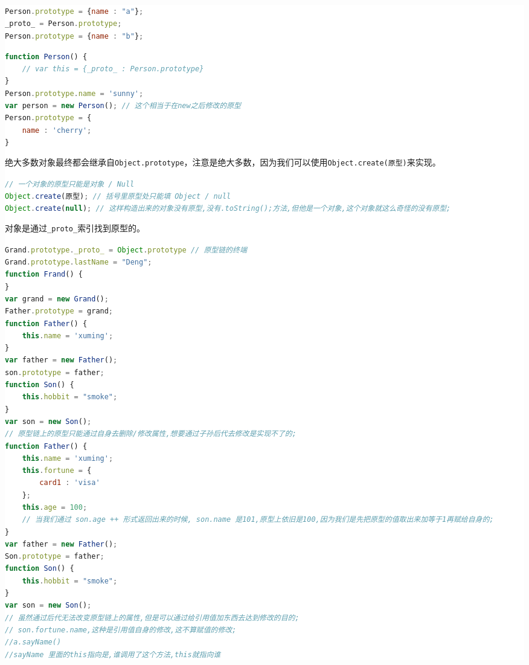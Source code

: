 ```js
Person.prototype = {name : "a"};
_proto_ = Person.prototype;
Person.prototype = {name : "b"};
```

```js
function Person() {
    // var this = {_proto_ : Person.prototype}
}
Person.prototype.name = 'sunny';
var person = new Person(); // 这个相当于在new之后修改的原型
Person.prototype = {
    name : 'cherry';
}
```

绝大多数对象最终都会继承自`Object.prototype`，注意是绝大多数，因为我们可以使用`Object.create(原型)`来实现。

```js
// 一个对象的原型只能是对象 / Null 
Object.create(原型); // 括号里原型处只能填 Object / null 
Object.create(null); // 这样构造出来的对象没有原型,没有.toString();方法,但他是一个对象,这个对象就这么奇怪的没有原型;
```

对象是通过`_proto_`索引找到原型的。

```js
Grand.prototype._proto_ = Object.prototype // 原型链的终端
Grand.prototype.lastName = "Deng";
function Frand() {
}
var grand = new Grand();
Father.prototype = grand;
function Father() {
    this.name = 'xuming';
}
var father = new Father();
son.prototype = father;
function Son() {
    this.hobbit = "smoke";
}
var son = new Son();
// 原型链上的原型只能通过自身去删除/修改属性,想要通过子孙后代去修改是实现不了的;
function Father() {
    this.name = 'xuming';
    this.fortune = {
        card1 : 'visa'
    };
    this.age = 100; 
    // 当我们通过 son.age ++ 形式返回出来的时候, son.name 是101,原型上依旧是100,因为我们是先把原型的值取出来加等于1再赋给自身的;
}
var father = new Father();
Son.prototype = father;
function Son() {
    this.hobbit = "smoke";
}
var son = new Son();
// 虽然通过后代无法改变原型链上的属性,但是可以通过给引用值加东西去达到修改的目的;
// son.fortune.name,这种是引用值自身的修改,这不算赋值的修改;
//a.sayName()
//sayName 里面的this指向是,谁调用了这个方法,this就指向谁
```
